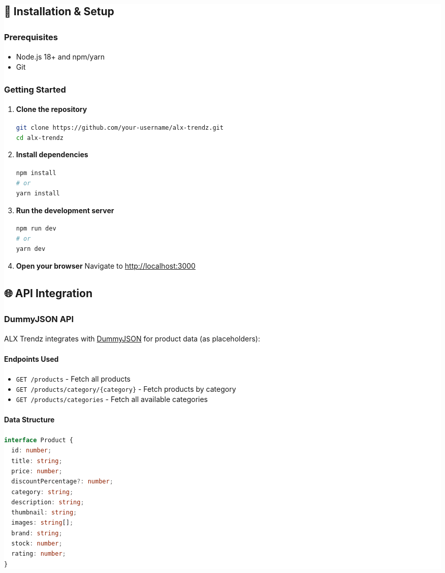 ## 🔧 Installation & Setup

### Prerequisites

- Node.js 18+ and npm/yarn
- Git

### Getting Started

1. **Clone the repository**

   ```bash
   git clone https://github.com/your-username/alx-trendz.git
   cd alx-trendz
   ```

2. **Install dependencies**

   ```bash
   npm install
   # or
   yarn install
   ```

3. **Run the development server**

   ```bash
   npm run dev
   # or
   yarn dev
   ```

4. **Open your browser**
   Navigate to [http://localhost:3000](http://localhost:3000)

## 🌐 API Integration

### DummyJSON API

ALX Trendz integrates with [DummyJSON](https://dummyjson.com/) for product data (as placeholders):

#### Endpoints Used

- `GET /products` - Fetch all products
- `GET /products/category/{category}` - Fetch products by category
- `GET /products/categories` - Fetch all available categories

#### Data Structure

```typescript
interface Product {
  id: number;
  title: string;
  price: number;
  discountPercentage?: number;
  category: string;
  description: string;
  thumbnail: string;
  images: string[];
  brand: string;
  stock: number;
  rating: number;
}
```
